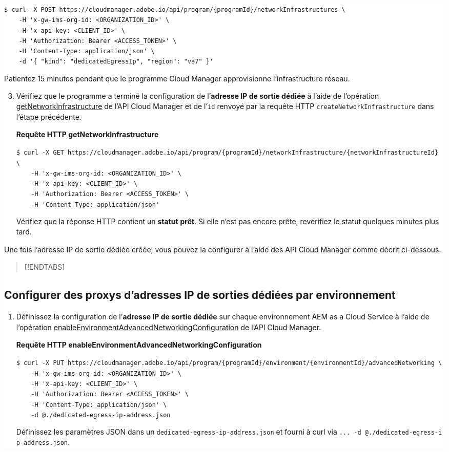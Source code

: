    ```shell
   $ curl -X POST https://cloudmanager.adobe.io/api/program/{programId}/networkInfrastructures \
       -H 'x-gw-ims-org-id: <ORGANIZATION_ID>' \
       -H 'x-api-key: <CLIENT_ID>' \
       -H 'Authorization: Bearer <ACCESS_TOKEN>' \
       -H 'Content-Type: application/json' \
       -d '{ "kind": "dedicatedEgressIp", "region": "va7" }'
   ```

   Patientez 15 minutes pendant que le programme Cloud Manager approvisionne l’infrastructure réseau.

3. Vérifiez que le programme a terminé la configuration de l’__adresse IP de sortie dédiée__ à l’aide de l’opération [getNetworkInfrastructure](https://developer.adobe.com/experience-cloud/cloud-manager/reference/api/#operation/getNetworkInfrastructure) de l’API Cloud Manager et de l’`id` renvoyé par la requête HTTP `createNetworkInfrastructure` dans l’étape précédente.

   __Requête HTTP getNetworkInfrastructure__

   ```shell
   $ curl -X GET https://cloudmanager.adobe.io/api/program/{programId}/networkInfrastructure/{networkInfrastructureId} \
       -H 'x-gw-ims-org-id: <ORGANIZATION_ID>' \
       -H 'x-api-key: <CLIENT_ID>' \
       -H 'Authorization: Bearer <ACCESS_TOKEN>' \
       -H 'Content-Type: application/json'
   ```

   Vérifiez que la réponse HTTP contient un __statut__ __prêt__. Si elle n’est pas encore prête, revérifiez le statut quelques minutes plus tard.

Une fois l’adresse IP de sortie dédiée créée, vous pouvez la configurer à l’aide des API Cloud Manager comme décrit ci-dessous.

>[!ENDTABS]


## Configurer des proxys d’adresses IP de sorties dédiées par environnement

1. Définissez la configuration de l’__adresse IP de sortie dédiée__ sur chaque environnement AEM as a Cloud Service à l’aide de l’opération [enableEnvironmentAdvancedNetworkingConfiguration](https://developer.adobe.com/experience-cloud/cloud-manager/reference/api/) de l’API Cloud Manager.

   __Requête HTTP enableEnvironmentAdvancedNetworkingConfiguration__

   ```shell
   $ curl -X PUT https://cloudmanager.adobe.io/api/program/{programId}/environment/{environmentId}/advancedNetworking \
       -H 'x-gw-ims-org-id: <ORGANIZATION_ID>' \
       -H 'x-api-key: <CLIENT_ID>' \
       -H 'Authorization: Bearer <ACCESS_TOKEN>' \
       -H 'Content-Type: application/json' \
       -d @./dedicated-egress-ip-address.json
   ```

   Définissez les paramètres JSON dans un `dedicated-egress-ip-address.json` et fourni à curl via `... -d @./dedicated-egress-ip-address.json`.
